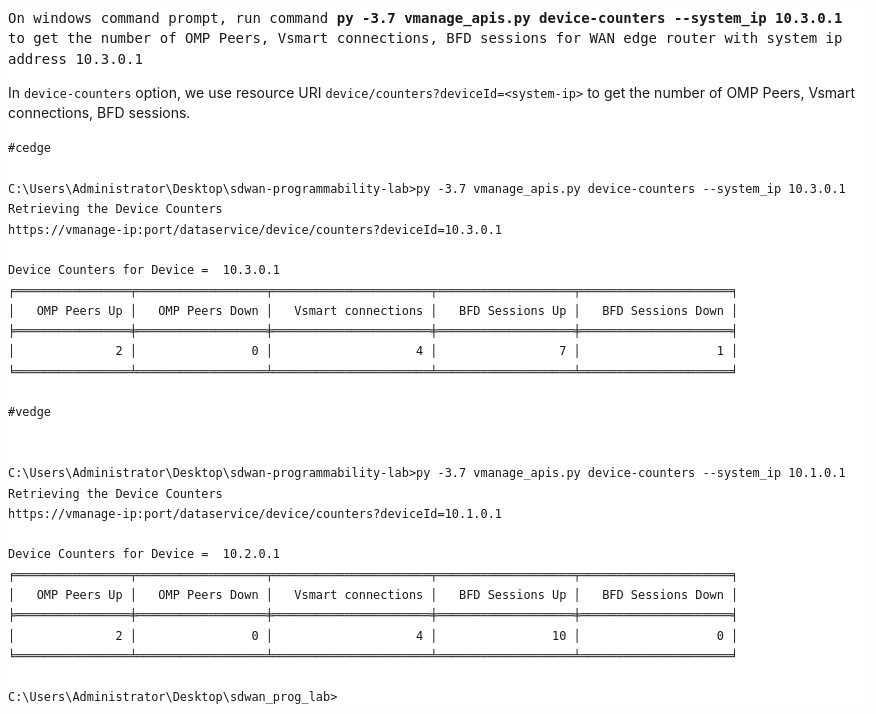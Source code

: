 <pre>
On windows command prompt, run command <b>py -3.7 vmanage_apis.py device-counters --system_ip 10.3.0.1</b><br>to get the number of OMP Peers, Vsmart connections, BFD sessions for WAN edge router with system ip<br>address 10.3.0.1
</pre>

In `device-counters` option, we use resource URI `device/counters?deviceId=<system-ip>` to get the number of OMP Peers, Vsmart connections, BFD sessions.


```
#cedge

C:\Users\Administrator\Desktop\sdwan-programmability-lab>py -3.7 vmanage_apis.py device-counters --system_ip 10.3.0.1
Retrieving the Device Counters
https://vmanage-ip:port/dataservice/device/counters?deviceId=10.3.0.1

Device Counters for Device =  10.3.0.1
╒════════════════╤══════════════════╤══════════════════════╤═══════════════════╤═════════════════════╕
│   OMP Peers Up │   OMP Peers Down │   Vsmart connections │   BFD Sessions Up │   BFD Sessions Down │
╞════════════════╪══════════════════╪══════════════════════╪═══════════════════╪═════════════════════╡
│              2 │                0 │                    4 │                 7 │                   1 │
╘════════════════╧══════════════════╧══════════════════════╧═══════════════════╧═════════════════════╛

#vedge


C:\Users\Administrator\Desktop\sdwan-programmability-lab>py -3.7 vmanage_apis.py device-counters --system_ip 10.1.0.1
Retrieving the Device Counters
https://vmanage-ip:port/dataservice/device/counters?deviceId=10.1.0.1

Device Counters for Device =  10.2.0.1
╒════════════════╤══════════════════╤══════════════════════╤═══════════════════╤═════════════════════╕
│   OMP Peers Up │   OMP Peers Down │   Vsmart connections │   BFD Sessions Up │   BFD Sessions Down │
╞════════════════╪══════════════════╪══════════════════════╪═══════════════════╪═════════════════════╡
│              2 │                0 │                    4 │                10 │                   0 │
╘════════════════╧══════════════════╧══════════════════════╧═══════════════════╧═════════════════════╛

C:\Users\Administrator\Desktop\sdwan_prog_lab>

```
